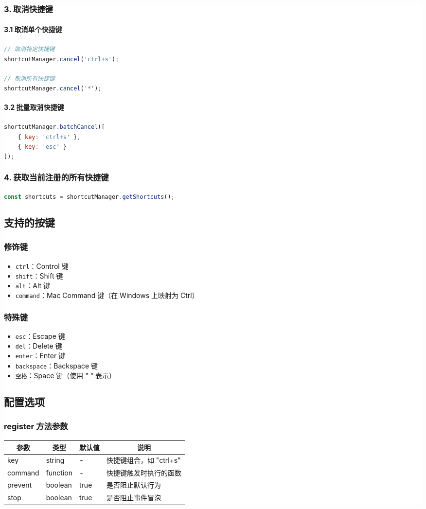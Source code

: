 ### 3. 取消快捷键

#### 3.1 取消单个快捷键
```javascript
// 取消特定快捷键
shortcutManager.cancel('ctrl+s');

// 取消所有快捷键
shortcutManager.cancel('*');
```

#### 3.2 批量取消快捷键
```javascript
shortcutManager.batchCancel([
    { key: 'ctrl+s' },
    { key: 'esc' }
]);
```

### 4. 获取当前注册的所有快捷键
```javascript
const shortcuts = shortcutManager.getShortcuts();
```

## 支持的按键

### 修饰键
- `ctrl`：Control 键
- `shift`：Shift 键
- `alt`：Alt 键
- `command`：Mac Command 键（在 Windows 上映射为 Ctrl）

### 特殊键
- `esc`：Escape 键
- `del`：Delete 键
- `enter`：Enter 键
- `backspace`：Backspace 键
- `空格`：Space 键（使用 " " 表示）

## 配置选项

### register 方法参数
| 参数 | 类型 | 默认值 | 说明 |
|------|------|--------|------|
| key | string | - | 快捷键组合，如 "ctrl+s" |
| command | function | - | 快捷键触发时执行的函数 |
| prevent | boolean | true | 是否阻止默认行为 |
| stop | boolean | true | 是否阻止事件冒泡 |
